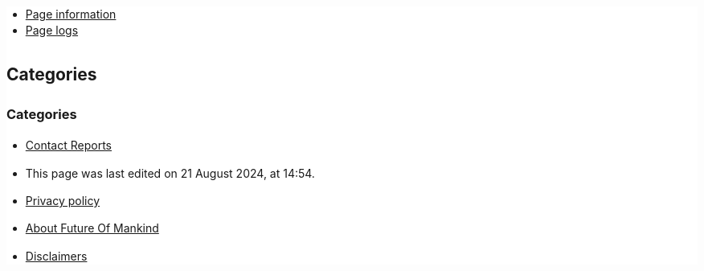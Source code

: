   * [Page information](https://www.futureofmankind.co.uk/Billy_Meier/</w/index.php?title=Contact_Report_152&action=info> "More information about this page")
  * [Page logs](https://www.futureofmankind.co.uk/Billy_Meier/</w/index.php?title=Special:Log&page=Contact+Report+152>)


## Categories
### Categories
  * [Contact Reports](https://www.futureofmankind.co.uk/Billy_Meier/</Billy_Meier/Category:Contact_Reports> "Category:Contact Reports")


  * This page was last edited on 21 August 2024, at 14:54.


  * [Privacy policy](https://www.futureofmankind.co.uk/Billy_Meier/</Billy_Meier/Future_Of_Mankind:Privacy_policy>)
  * [About Future Of Mankind](https://www.futureofmankind.co.uk/Billy_Meier/</Billy_Meier/Future_Of_Mankind:About>)
  * [Disclaimers](https://www.futureofmankind.co.uk/Billy_Meier/</Billy_Meier/Future_Of_Mankind:General_disclaimer>)


